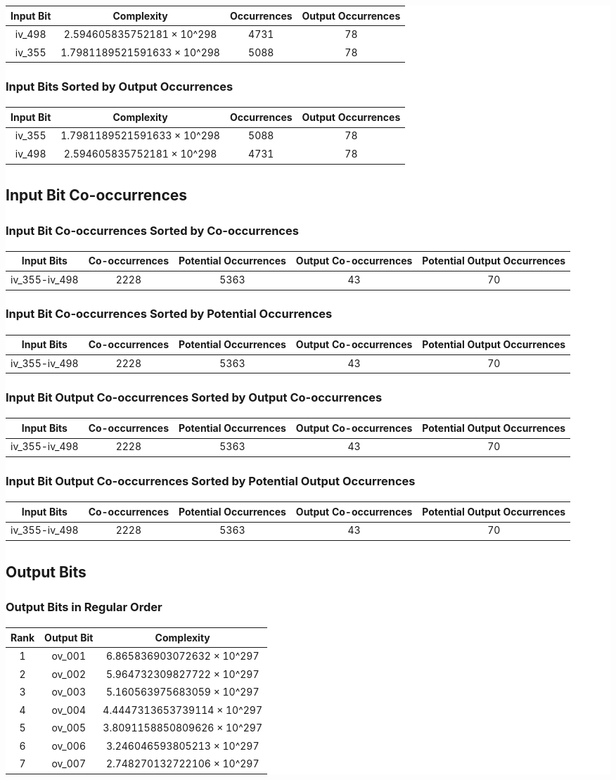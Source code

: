 | Input Bit | Complexity | Occurrences | Output Occurrences |
|:---------:|:----------:|:-----------:|:------------------:|
| iv_498 | 2.594605835752181 × 10^298 | 4731 | 78 |
| iv_355 | 1.7981189521591633 × 10^298 | 5088 | 78 |

### Input Bits Sorted by Output Occurrences

| Input Bit | Complexity | Occurrences | Output Occurrences |
|:---------:|:----------:|:-----------:|:------------------:|
| iv_355 | 1.7981189521591633 × 10^298 | 5088 | 78 |
| iv_498 | 2.594605835752181 × 10^298 | 4731 | 78 |

## Input Bit Co-occurrences

### Input Bit Co-occurrences Sorted by Co-occurrences

| Input Bits | Co-occurrences | Potential Occurrences | Output Co-occurrences | Potential Output Occurrences |
|:----------:|:--------------:|:---------------------:|:---------------------:|:----------------------------:|
| iv_355-iv_498 | 2228 | 5363 | 43 | 70 |

### Input Bit Co-occurrences Sorted by Potential Occurrences

| Input Bits | Co-occurrences | Potential Occurrences | Output Co-occurrences | Potential Output Occurrences |
|:----------:|:--------------:|:---------------------:|:---------------------:|:----------------------------:|
| iv_355-iv_498 | 2228 | 5363 | 43 | 70 |

### Input Bit Output Co-occurrences Sorted by Output Co-occurrences

| Input Bits | Co-occurrences | Potential Occurrences | Output Co-occurrences | Potential Output Occurrences |
|:----------:|:--------------:|:---------------------:|:---------------------:|:----------------------------:|
| iv_355-iv_498 | 2228 | 5363 | 43 | 70 |

### Input Bit Output Co-occurrences Sorted by Potential Output Occurrences

| Input Bits | Co-occurrences | Potential Occurrences | Output Co-occurrences | Potential Output Occurrences |
|:----------:|:--------------:|:---------------------:|:---------------------:|:----------------------------:|
| iv_355-iv_498 | 2228 | 5363 | 43 | 70 |

## Output Bits

### Output Bits in Regular Order

| Rank | Output Bit | Complexity |
|:----:|:----------:|:----------:|
| 1 | ov_001 | 6.865836903072632 × 10^297 |
| 2 | ov_002 | 5.964732309827722 × 10^297 |
| 3 | ov_003 | 5.160563975683059 × 10^297 |
| 4 | ov_004 | 4.4447313653739114 × 10^297 |
| 5 | ov_005 | 3.8091158850809626 × 10^297 |
| 6 | ov_006 | 3.246046593805213 × 10^297 |
| 7 | ov_007 | 2.748270132722106 × 10^297 |